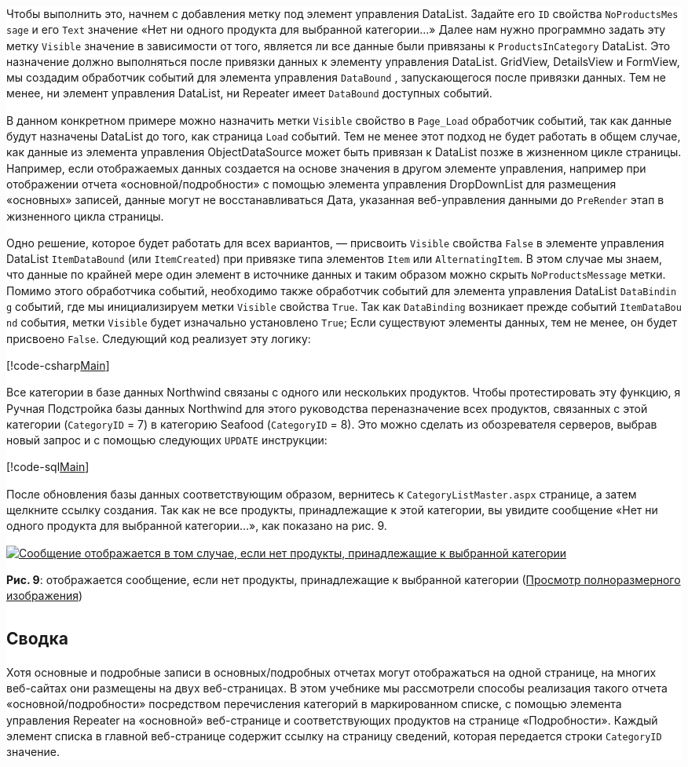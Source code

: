 Чтобы выполнить это, начнем с добавления метку под элемент управления DataList. Задайте его `ID` свойства `NoProductsMessage` и его `Text` значение «Нет ни одного продукта для выбранной категории...» Далее нам нужно программно задать эту метку `Visible` значение в зависимости от того, является ли все данные были привязаны к `ProductsInCategory` DataList. Это назначение должно выполняться после привязки данных к элементу управления DataList. GridView, DetailsView и FormView, мы создадим обработчик событий для элемента управления `DataBound` , запускающегося после привязки данных. Тем не менее, ни элемент управления DataList, ни Repeater имеет `DataBound` доступных событий.

В данном конкретном примере можно назначить метки `Visible` свойство в `Page_Load` обработчик событий, так как данные будут назначены DataList до того, как страница `Load` событий. Тем не менее этот подход не будет работать в общем случае, как данные из элемента управления ObjectDataSource может быть привязан к DataList позже в жизненном цикле страницы. Например, если отображаемых данных создается на основе значения в другом элементе управления, например при отображении отчета «основной/подробности» с помощью элемента управления DropDownList для размещения «основных» записей, данные могут не восстанавливаться Дата, указанная веб-управления данными до `PreRender` этап в жизненного цикла страницы.

Одно решение, которое будет работать для всех вариантов, — присвоить `Visible` свойства `False` в элементе управления DataList `ItemDataBound` (или `ItemCreated`) при привязке типа элементов `Item` или `AlternatingItem`. В этом случае мы знаем, что данные по крайней мере один элемент в источнике данных и таким образом можно скрыть `NoProductsMessage` метки. Помимо этого обработчика событий, необходимо также обработчик событий для элемента управления DataList `DataBinding` событий, где мы инициализируем метки `Visible` свойства `True`. Так как `DataBinding` возникает прежде событий `ItemDataBound` события, метки `Visible` будет изначально установлено `True`; Если существуют элементы данных, тем не менее, он будет присвоено `False`. Следующий код реализует эту логику:

[!code-csharp[Main](master-detail-filtering-acess-two-pages-datalist-cs/samples/sample6.cs)]

Все категории в базе данных Northwind связаны с одного или нескольких продуктов. Чтобы протестировать эту функцию, я Ручная Подстройка базы данных Northwind для этого руководства переназначение всех продуктов, связанных с этой категории (`CategoryID` = 7) в категорию Seafood (`CategoryID` = 8). Это можно сделать из обозревателя серверов, выбрав новый запрос и с помощью следующих `UPDATE` инструкции:

[!code-sql[Main](master-detail-filtering-acess-two-pages-datalist-cs/samples/sample7.sql)]

После обновления базы данных соответствующим образом, вернитесь к `CategoryListMaster.aspx` странице, а затем щелкните ссылку создания. Так как не все продукты, принадлежащие к этой категории, вы увидите сообщение «Нет ни одного продукта для выбранной категории...», как показано на рис. 9.


[![Сообщение отображается в том случае, если нет продукты, принадлежащие к выбранной категории](master-detail-filtering-acess-two-pages-datalist-cs/_static/image26.png)](master-detail-filtering-acess-two-pages-datalist-cs/_static/image25.png)

**Рис. 9**: отображается сообщение, если нет продукты, принадлежащие к выбранной категории ([Просмотр полноразмерного изображения](master-detail-filtering-acess-two-pages-datalist-cs/_static/image27.png))


## <a name="summary"></a>Сводка

Хотя основные и подробные записи в основных/подробных отчетах могут отображаться на одной странице, на многих веб-сайтах они размещены на двух веб-страницах. В этом учебнике мы рассмотрели способы реализация такого отчета «основной/подробности» посредством перечисления категорий в маркированном списке, с помощью элемента управления Repeater на «основной» веб-странице и соответствующих продуктов на странице «Подробности». Каждый элемент списка в главной веб-странице содержит ссылку на страницу сведений, которая передается строки `CategoryID` значение.
